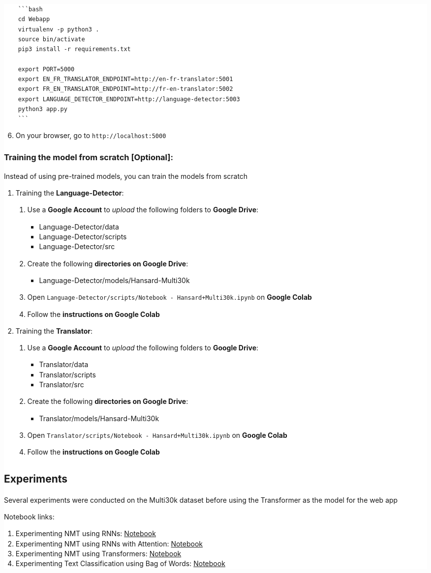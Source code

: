 		```bash
		cd Webapp
		virtualenv -p python3 .
		source bin/activate
		pip3 install -r requirements.txt
		
		export PORT=5000
		export EN_FR_TRANSLATOR_ENDPOINT=http://en-fr-translator:5001
    	export FR_EN_TRANSLATOR_ENDPOINT=http://fr-en-translator:5002
    	export LANGUAGE_DETECTOR_ENDPOINT=http://language-detector:5003
		python3 app.py
		```

6. On your browser, go to ```http://localhost:5000```

### Training the model from scratch [Optional]:
Instead of using pre-trained models, you can train the models from scratch

1. Training the **Language-Detector**:
	1. Use a **Google Account** to *upload* the following folders to **Google Drive**:
		- Language-Detector/data
		- Language-Detector/scripts
		- Language-Detector/src

	2. Create the following **directories on Google Drive**:
		- Language-Detector/models/Hansard-Multi30k

	3. Open ```Language-Detector/scripts/Notebook - Hansard+Multi30k.ipynb``` on **Google Colab**
	4. Follow the **instructions on Google Colab**

2. Training the **Translator**:
	1. Use a **Google Account** to *upload* the following folders to **Google Drive**:
		- Translator/data
		- Translator/scripts
		- Translator/src

	2. Create the following **directories on Google Drive**:
		- Translator/models/Hansard-Multi30k

	3. Open ```Translator/scripts/Notebook - Hansard+Multi30k.ipynb``` on **Google Colab**
	4. Follow the **instructions on Google Colab**


## Experiments
Several experiments were conducted on the Multi30k dataset before using the Transformer as the model for the web app

Notebook links:
1. Experimenting NMT using RNNs: [Notebook](Translator/notebooks/NMT%20using%20RNNs.ipynb)
2. Experimenting NMT using RNNs with Attention: [Notebook](Translator/notebooks/NMT%20using%20RNNs%20with%20Attention.ipynb)
3. Experimenting NMT using Transformers: [Notebook](Translator/notebooks/NMT%20using%20Transformers.ipynb)
4. Experimenting Text Classification using Bag of Words: [Notebook](Language-Detector/notebooks/Text%20Classification%20using%20Bag%20of%20Words.ipynb)
